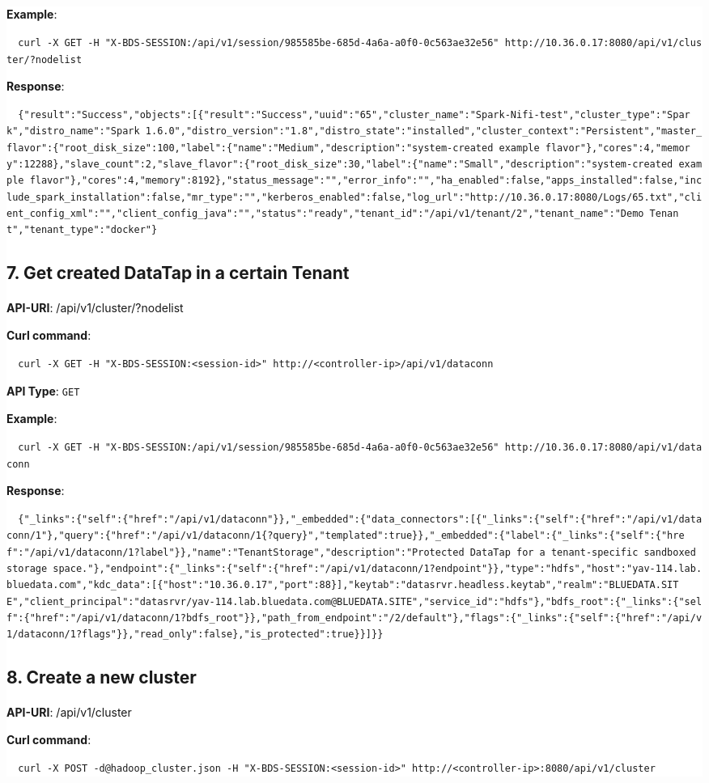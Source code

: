   __Example__:

      curl -X GET -H "X-BDS-SESSION:/api/v1/session/985585be-685d-4a6a-a0f0-0c563ae32e56" http://10.36.0.17:8080/api/v1/cluster/?nodelist

  __Response__:

      {"result":"Success","objects":[{"result":"Success","uuid":"65","cluster_name":"Spark-Nifi-test","cluster_type":"Spark","distro_name":"Spark 1.6.0","distro_version":"1.8","distro_state":"installed","cluster_context":"Persistent","master_flavor":{"root_disk_size":100,"label":{"name":"Medium","description":"system-created example flavor"},"cores":4,"memory":12288},"slave_count":2,"slave_flavor":{"root_disk_size":30,"label":{"name":"Small","description":"system-created example flavor"},"cores":4,"memory":8192},"status_message":"","error_info":"","ha_enabled":false,"apps_installed":false,"include_spark_installation":false,"mr_type":"","kerberos_enabled":false,"log_url":"http://10.36.0.17:8080/Logs/65.txt","client_config_xml":"","client_config_java":"","status":"ready","tenant_id":"/api/v1/tenant/2","tenant_name":"Demo Tenant","tenant_type":"docker"}


## 7.   Get created DataTap in a certain Tenant



  __API-URI__: /api/v1/cluster/?nodelist

  __Curl command__:

      curl -X GET -H "X-BDS-SESSION:<session-id>" http://<controller-ip>/api/v1/dataconn

  __API Type__: `GET`

  __Example__:

      curl -X GET -H "X-BDS-SESSION:/api/v1/session/985585be-685d-4a6a-a0f0-0c563ae32e56" http://10.36.0.17:8080/api/v1/dataconn

  __Response__:

      {"_links":{"self":{"href":"/api/v1/dataconn"}},"_embedded":{"data_connectors":[{"_links":{"self":{"href":"/api/v1/dataconn/1"},"query":{"href":"/api/v1/dataconn/1{?query}","templated":true}},"_embedded":{"label":{"_links":{"self":{"href":"/api/v1/dataconn/1?label"}},"name":"TenantStorage","description":"Protected DataTap for a tenant-specific sandboxed storage space."},"endpoint":{"_links":{"self":{"href":"/api/v1/dataconn/1?endpoint"}},"type":"hdfs","host":"yav-114.lab.bluedata.com","kdc_data":[{"host":"10.36.0.17","port":88}],"keytab":"datasrvr.headless.keytab","realm":"BLUEDATA.SITE","client_principal":"datasrvr/yav-114.lab.bluedata.com@BLUEDATA.SITE","service_id":"hdfs"},"bdfs_root":{"_links":{"self":{"href":"/api/v1/dataconn/1?bdfs_root"}},"path_from_endpoint":"/2/default"},"flags":{"_links":{"self":{"href":"/api/v1/dataconn/1?flags"}},"read_only":false},"is_protected":true}}]}}


## 8.   Create a new cluster



  __API-URI__: /api/v1/cluster

  __Curl command__:

      curl -X POST -d@hadoop_cluster.json -H "X-BDS-SESSION:<session-id>" http://<controller-ip>:8080/api/v1/cluster
